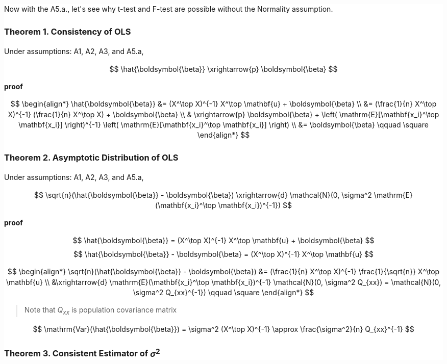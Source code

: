 Now with the A5.a., let's see why t-test and F-test are possible without the Normality assumption.

### Theorem 1. Consistency of OLS

Under assumptions: A1, A2, A3, and A5.a,

$$
\hat{\boldsymbol{\beta}} \xrightarrow{p} \boldsymbol{\beta}
$$

**proof**

$$
\begin{align*}
\hat{\boldsymbol{\beta}} &= (X^\top X)^{-1} X^\top  \mathbf{u}  + \boldsymbol{\beta} \\
            &= (\frac{1}{n} X^\top X)^{-1} (\frac{1}{n} X^\top X) + \boldsymbol{\beta} \\
            & \xrightarrow{p} \boldsymbol{\beta} + \left(  \mathrm{E}[\mathbf{x_i}^\top \mathbf{x_i}] \right)^{-1} \left(  \mathrm{E}[\mathbf{x_i}^\top \mathbf{x_i}] \right) \\
            &= \boldsymbol{\beta} \qquad \square  
\end{align*}
$$

### Theorem 2. Asymptotic Distribution of OLS

Under assumptions: A1, A2, A3, and A5.a,

$$
\sqrt{n}(\hat{\boldsymbol{\beta}} - \boldsymbol{\beta}) \xrightarrow{d} \mathcal{N}(0, \sigma^2 \mathrm{E}(\mathbf{x_i}^\top \mathbf{x_i})^{-1})
$$

**proof**

$$
\hat{\boldsymbol{\beta}} = (X^\top X)^{-1} X^\top \mathbf{u} + \boldsymbol{\beta}
$$
$$
\hat{\boldsymbol{\beta}} - \boldsymbol{\beta} = (X^\top X)^{-1} X^\top \mathbf{u}
$$

$$
\begin{align*}
\sqrt{n}(\hat{\boldsymbol{\beta}} - \boldsymbol{\beta}) &= (\frac{1}{n} X^\top X)^{-1} \frac{1}{\sqrt{n}} X^\top \mathbf{u} \\
                              &\xrightarrow{d} \mathrm{E}(\mathbf{x_i}^\top \mathbf{x_i})^{-1} \mathcal{N}(0, \sigma^2 Q_{xx})
                              = \mathcal{N}(0, \sigma^2 Q_{xx}^{-1}) \qquad \square
\end{align*}
$$

> Note that $Q_{xx}$ is population covariance matrix 

$$ \mathrm{Var}(\hat{\boldsymbol{\beta}}) = \sigma^2 (X^\top X)^{-1} \approx \frac{\sigma^2}{n} Q_{xx}^{-1} $$

### Theorem 3. Consistent Estimator of $\sigma^2$
